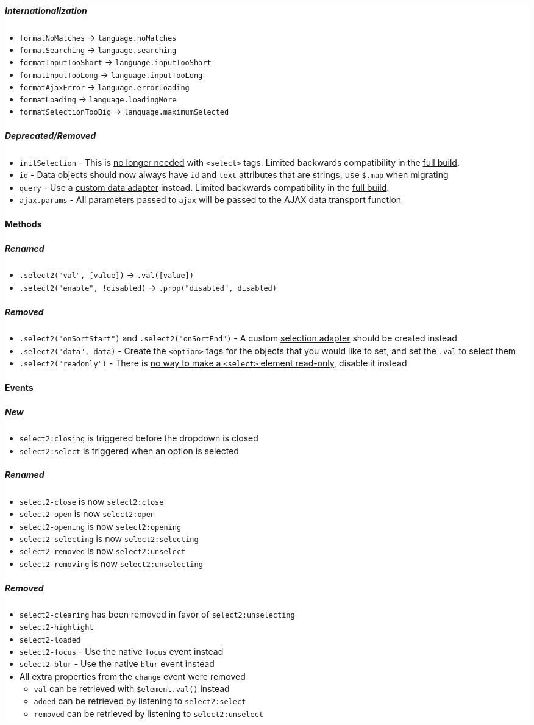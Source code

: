##### [Internationalization](https://select2.org/i18n)
- `formatNoMatches` -> `language.noMatches`
- `formatSearching` -> `language.searching`
- `formatInputTooShort` -> `language.inputTooShort`
- `formatInputTooLong` -> `language.inputTooLong`
- `formatAjaxError` -> `language.errorLoading`
- `formatLoading` -> `language.loadingMore`
- `formatSelectionTooBig` -> `language.maximumSelected`

##### Deprecated/Removed
- `initSelection` - This is [no longer needed](https://select2.org/upgrading/migrating-from-35#removed-the-requirement-of-initselection) with `<select>` tags.  Limited backwards compatibility in the [full build](https://select2.org/getting-started/builds-and-modules).
- `id` - Data objects should now always have `id` and `text` attributes that are strings, use [`$.map`](https://api.jquery.com/jquery.map/) when migrating
- `query` - Use a [custom data adapter](https://select2.org/upgrading/migrating-from-35#custom-data-adapters-instead-of-query) instead.  Limited backwards compatibility in the [full build](https://select2.org/getting-started/builds-and-modules).
- `ajax.params` - All parameters passed to `ajax` will be passed to the AJAX data transport function

#### Methods

##### Renamed
- `.select2("val", [value])` -> `.val([value])`
- `.select2("enable", !disabled)` -> `.prop("disabled", disabled)`

##### Removed
- `.select2("onSortStart")` and `.select2("onSortEnd")` - A custom [selection adapter](https://select2.org/advanced/default-adapters/selection) should be created instead
- `.select2("data", data)` - Create the `<option>` tags for the objects that you would like to set, and set the `.val` to select them
- `.select2("readonly")` - There is [no way to make a `<select>` element read-only](http://stackoverflow.com/q/368813/359284), disable it instead

#### Events

##### New
- `select2:closing` is triggered before the dropdown is closed
- `select2:select` is triggered when an option is selected

##### Renamed
- `select2-close` is now `select2:close`
- `select2-open` is now `select2:open`
- `select2-opening` is now `select2:opening`
- `select2-selecting` is now `select2:selecting`
- `select2-removed` is now `select2:unselect`
- `select2-removing` is now `select2:unselecting`

##### Removed
- `select2-clearing` has been removed in favor of `select2:unselecting`
- `select2-highlight`
- `select2-loaded`
- `select2-focus` - Use the native `focus` event instead
- `select2-blur` - Use the native `blur` event instead
- All extra properties from the `change` event were removed
  - `val` can be retrieved with `$element.val()` instead
  - `added` can be retrieved by listening to `select2:select`
  - `removed` can be retrieved by listening to `select2:unselect`
